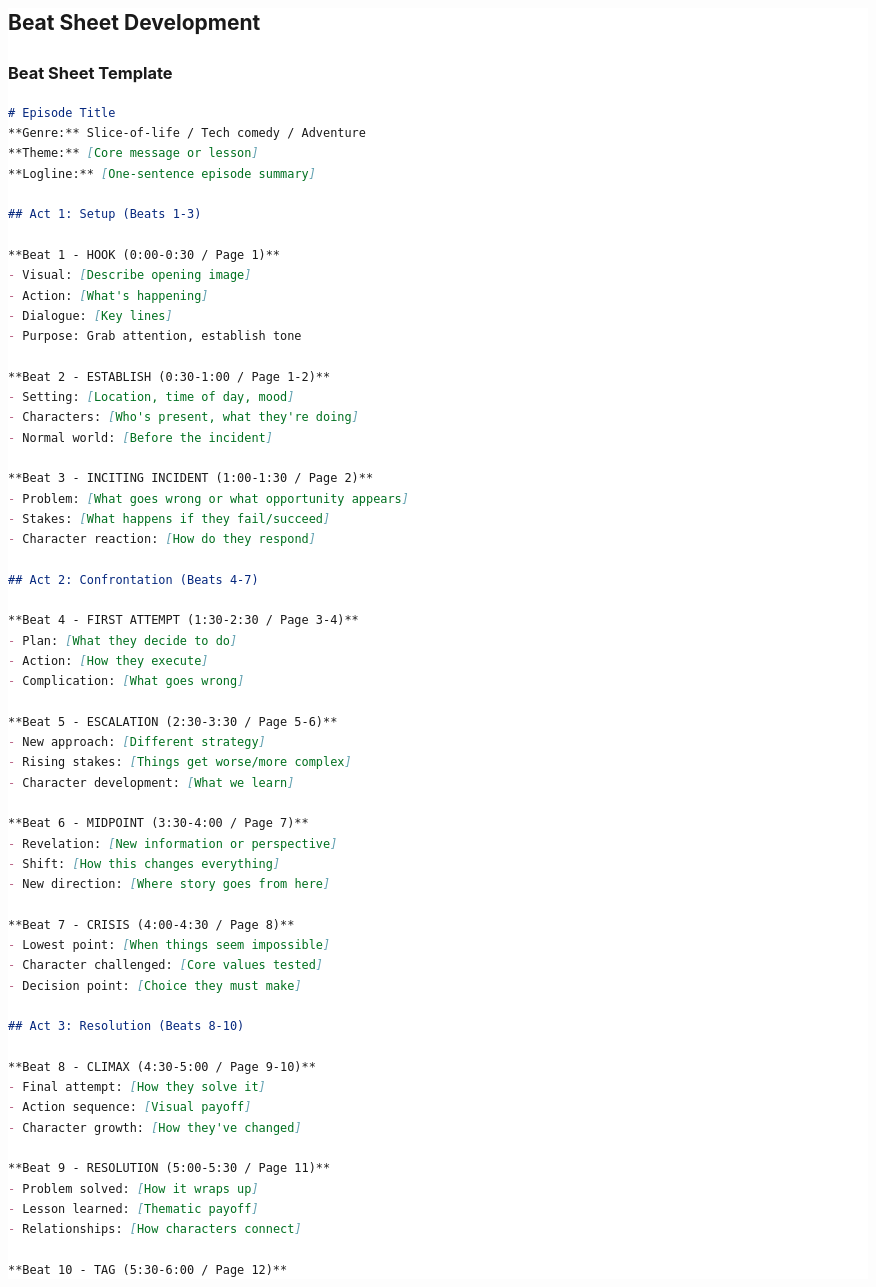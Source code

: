 ## Beat Sheet Development

### Beat Sheet Template

```markdown
# Episode Title
**Genre:** Slice-of-life / Tech comedy / Adventure
**Theme:** [Core message or lesson]
**Logline:** [One-sentence episode summary]

## Act 1: Setup (Beats 1-3)

**Beat 1 - HOOK (0:00-0:30 / Page 1)**
- Visual: [Describe opening image]
- Action: [What's happening]
- Dialogue: [Key lines]
- Purpose: Grab attention, establish tone

**Beat 2 - ESTABLISH (0:30-1:00 / Page 1-2)**
- Setting: [Location, time of day, mood]
- Characters: [Who's present, what they're doing]
- Normal world: [Before the incident]

**Beat 3 - INCITING INCIDENT (1:00-1:30 / Page 2)**
- Problem: [What goes wrong or what opportunity appears]
- Stakes: [What happens if they fail/succeed]
- Character reaction: [How do they respond]

## Act 2: Confrontation (Beats 4-7)

**Beat 4 - FIRST ATTEMPT (1:30-2:30 / Page 3-4)**
- Plan: [What they decide to do]
- Action: [How they execute]
- Complication: [What goes wrong]

**Beat 5 - ESCALATION (2:30-3:30 / Page 5-6)**
- New approach: [Different strategy]
- Rising stakes: [Things get worse/more complex]
- Character development: [What we learn]

**Beat 6 - MIDPOINT (3:30-4:00 / Page 7)**
- Revelation: [New information or perspective]
- Shift: [How this changes everything]
- New direction: [Where story goes from here]

**Beat 7 - CRISIS (4:00-4:30 / Page 8)**
- Lowest point: [When things seem impossible]
- Character challenged: [Core values tested]
- Decision point: [Choice they must make]

## Act 3: Resolution (Beats 8-10)

**Beat 8 - CLIMAX (4:30-5:00 / Page 9-10)**
- Final attempt: [How they solve it]
- Action sequence: [Visual payoff]
- Character growth: [How they've changed]

**Beat 9 - RESOLUTION (5:00-5:30 / Page 11)**
- Problem solved: [How it wraps up]
- Lesson learned: [Thematic payoff]
- Relationships: [How characters connect]

**Beat 10 - TAG (5:30-6:00 / Page 12)**
```